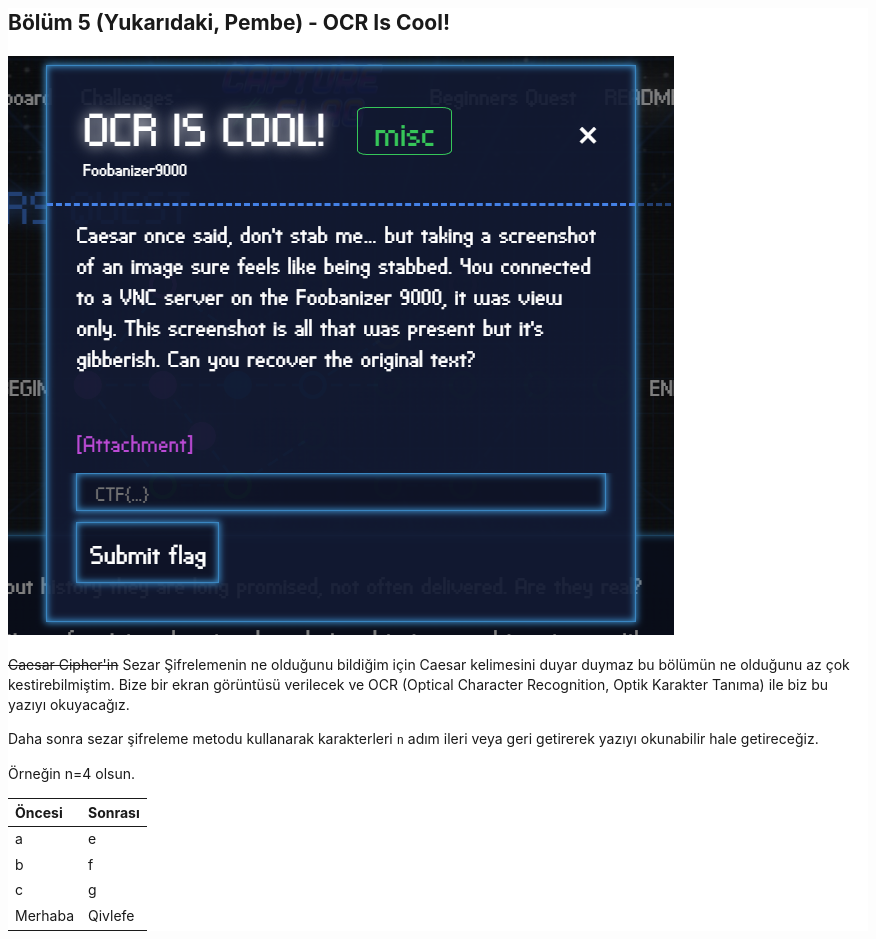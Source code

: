 ## Bölüm 5 (Yukarıdaki, Pembe) - OCR Is Cool!
![](/assets/google-ctf-macerasi-2/5.webp)

~~Caesar Cipher'in~~ Sezar Şifrelemenin ne olduğunu bildiğim için Caesar kelimesini duyar duymaz bu bölümün ne olduğunu az çok kestirebilmiştim.
Bize bir ekran görüntüsü verilecek ve OCR (Optical Character Recognition, Optik Karakter Tanıma) ile biz bu yazıyı okuyacağız.

Daha sonra sezar şifreleme metodu kullanarak karakterleri `n` adım ileri veya geri getirerek yazıyı okunabilir hale getireceğiz.

Örneğin n=4 olsun. 

| Öncesi | Sonrası |
| :--- |:---|
| a | e |
| b | f |
| c | g |
| Merhaba | Qivlefe |

